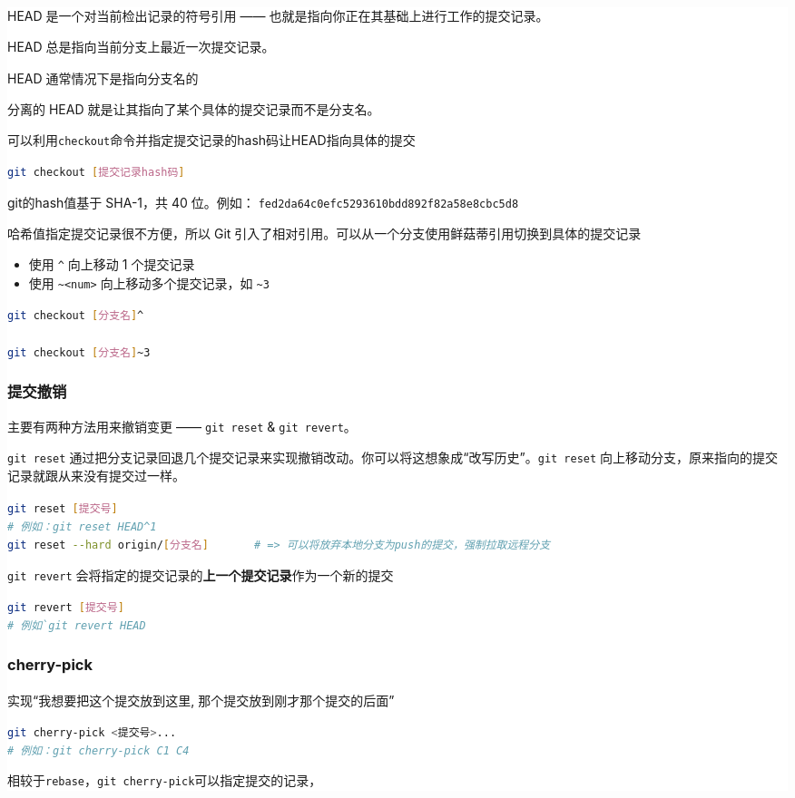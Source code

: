 HEAD 是一个对当前检出记录的符号引用 —— 也就是指向你正在其基础上进行工作的提交记录。

HEAD 总是指向当前分支上最近一次提交记录。

HEAD 通常情况下是指向分支名的

分离的 HEAD 就是让其指向了某个具体的提交记录而不是分支名。

可以利用`checkout`命令并指定提交记录的hash码让HEAD指向具体的提交

```bash
git checkout [提交记录hash码]
```



git的hash值基于 SHA-1，共 40 位。例如： `fed2da64c0efc5293610bdd892f82a58e8cbc5d8`

哈希值指定提交记录很不方便，所以 Git 引入了相对引用。可以从一个分支使用鲜菇蒂引用切换到具体的提交记录

- 使用 `^` 向上移动 1 个提交记录
- 使用 `~<num>` 向上移动多个提交记录，如 `~3`

```bash
git checkout [分支名]^

git checkout [分支名]~3
```



### 提交撤销

主要有两种方法用来撤销变更 —— `git reset` & `git revert`。

`git reset` 通过把分支记录回退几个提交记录来实现撤销改动。你可以将这想象成“改写历史”。`git reset` 向上移动分支，原来指向的提交记录就跟从来没有提交过一样。

```bash
git reset [提交号]
# 例如：git reset HEAD^1
git reset --hard origin/[分支名]		# => 可以将放弃本地分支为push的提交，强制拉取远程分支
```

`git revert` 会将指定的提交记录的**上一个提交记录**作为一个新的提交

```bash
git revert [提交号]
# 例如`git revert HEAD
```



### cherry-pick

实现“我想要把这个提交放到这里, 那个提交放到刚才那个提交的后面”

```bash
git cherry-pick <提交号>...
# 例如：git cherry-pick C1 C4
```

相较于`rebase`，`git cherry-pick`可以指定提交的记录，
